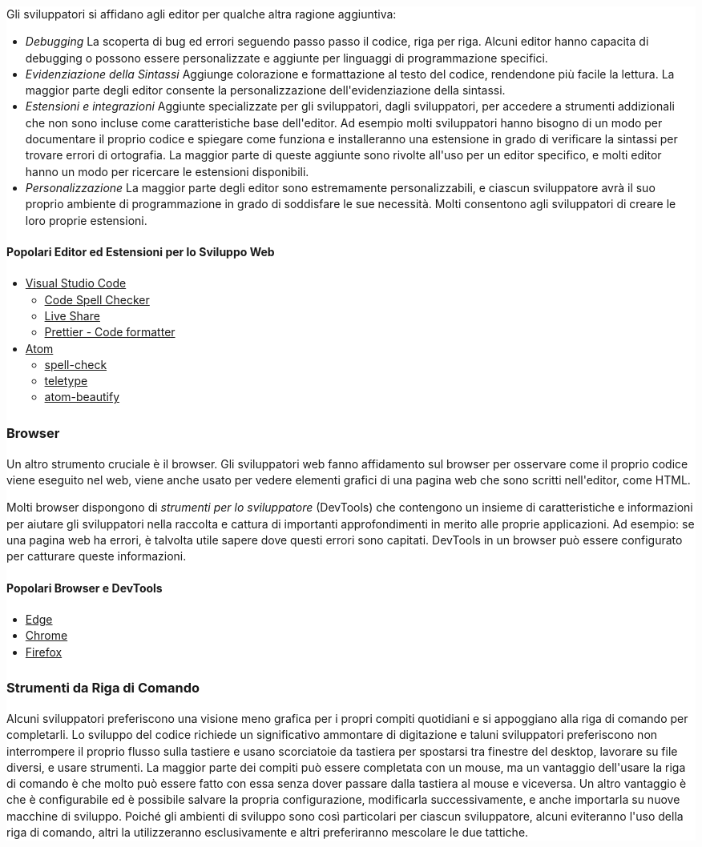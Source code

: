 Gli sviluppatori si affidano agli editor per qualche altra ragione aggiuntiva:

- *Debugging* La scoperta di bug ed errori seguendo passo passo il codice, riga per riga. Alcuni editor hanno capacita di debugging o possono essere personalizzate e aggiunte per linguaggi di programmazione specifici.
- *Evidenziazione della Sintassi* Aggiunge colorazione e formattazione al testo del codice, rendendone più facile la lettura. La maggior parte degli editor consente la personalizzazione dell'evidenziazione della sintassi.
- *Estensioni e integrazioni* Aggiunte specializzate per gli sviluppatori, dagli sviluppatori, per accedere a strumenti addizionali che non sono incluse come caratteristiche base dell'editor. Ad esempio molti sviluppatori hanno bisogno di un modo per documentare il proprio codice e spiegare come funziona e installeranno una estensione in grado di verificare la sintassi per trovare errori di ortografia. La maggior parte di queste aggiunte sono rivolte all'uso per un editor specifico, e molti editor hanno un modo per ricercare le estensioni disponibili.
- *Personalizzazione* La maggior parte degli editor sono estremamente personalizzabili, e ciascun sviluppatore avrà il suo proprio ambiente di programmazione in grado di soddisfare le sue necessità. Molti consentono agli sviluppatori di creare le loro proprie estensioni.

#### Popolari Editor ed Estensioni per lo Sviluppo Web

- [Visual Studio Code](https://code.visualstudio.com/)
  - [Code Spell Checker](https://marketplace.visualstudio.com/items?itemName=streetsidesoftware.code-spell-checker)
  - [Live Share](https://marketplace.visualstudio.com/items?itemName=MS-vsliveshare.vsliveshare-pack)
  - [Prettier - Code formatter](https://marketplace.visualstudio.com/items?itemName=esbenp.prettier-vscode)
- [Atom](https://atom.io/)
  - [spell-check](https://atom.io/packages/spell-check)
  - [teletype](https://atom.io/packages/teletype)
  - [atom-beautify](https://atom.io/packages/atom-beautify)

### Browser

Un altro strumento cruciale è il browser. Gli sviluppatori web fanno affidamento sul browser per osservare come il proprio codice viene eseguito nel web, viene anche usato per vedere elementi grafici di una pagina web che sono scritti nell'editor, come HTML.

Molti browser dispongono di *strumenti per lo sviluppatore* (DevTools) che contengono un insieme di caratteristiche e informazioni per aiutare gli sviluppatori nella raccolta e cattura di importanti approfondimenti in merito alle proprie applicazioni. Ad esempio: se una pagina web ha errori, è talvolta utile sapere dove questi errori sono capitati. DevTools in un browser può essere configurato per catturare queste informazioni.

#### Popolari Browser e DevTools

- [Edge](https://docs.microsoft.com/microsoft-edge/devtools-guide-chromium?WT.mc_id=academic-13441-cxa)
- [Chrome](https://sviluppatori.google.com/web/tools/chrome-devtools/)
- [Firefox](https://sviluppatore.mozilla.org/docs/Tools)

### Strumenti da Riga di Comando

Alcuni sviluppatori preferiscono una visione meno grafica per i propri compiti quotidiani e si appoggiano alla riga di comando per completarli. Lo sviluppo del codice richiede un significativo ammontare di digitazione e taluni sviluppatori preferiscono non interrompere il proprio flusso sulla tastiere e usano scorciatoie da tastiera per spostarsi tra finestre del desktop, lavorare su file diversi, e usare strumenti. La maggior parte dei compiti può essere completata con un mouse, ma un vantaggio dell'usare la riga di comando è che molto può essere fatto con essa senza dover passare dalla tastiera al mouse e viceversa. Un altro vantaggio è che è configurabile ed è possibile salvare la propria configurazione, modificarla successivamente, e anche importarla su nuove macchine di sviluppo. Poiché gli ambienti di sviluppo sono così particolari per ciascun sviluppatore, alcuni eviteranno l'uso della riga di comando, altri la utilizzeranno esclusivamente e altri preferiranno mescolare le due tattiche.
